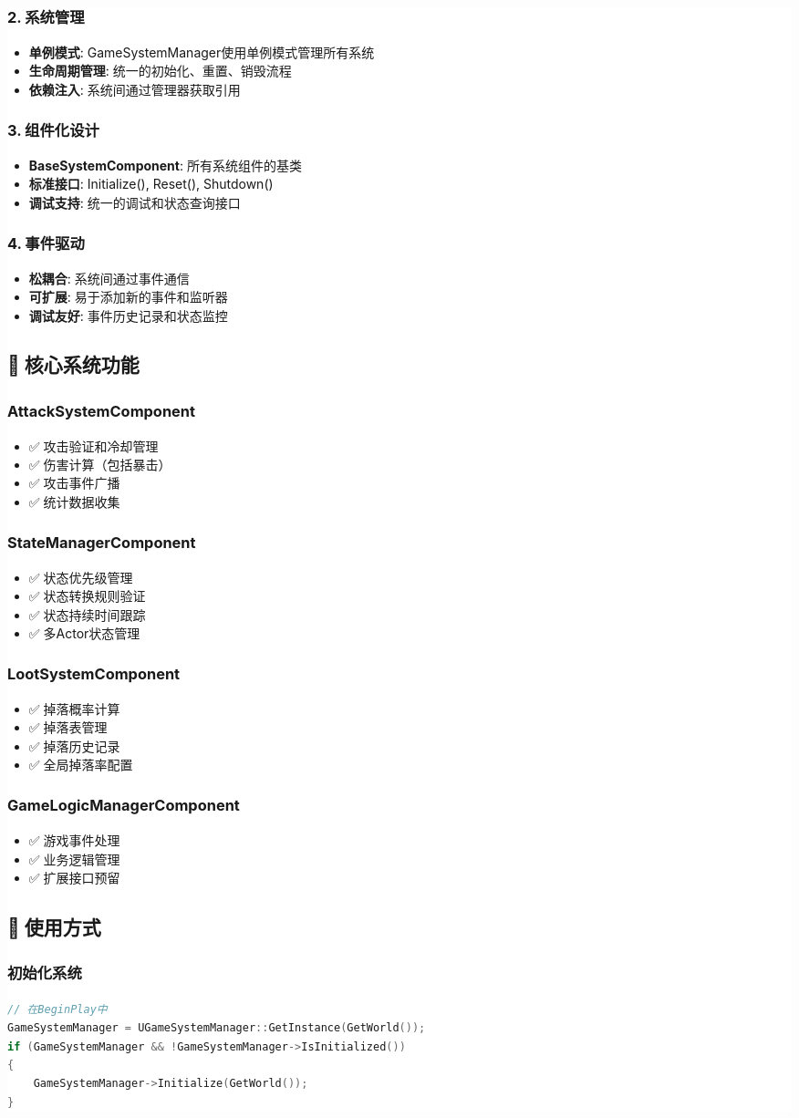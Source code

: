 ### 2. 系统管理
- **单例模式**: GameSystemManager使用单例模式管理所有系统
- **生命周期管理**: 统一的初始化、重置、销毁流程
- **依赖注入**: 系统间通过管理器获取引用

### 3. 组件化设计
- **BaseSystemComponent**: 所有系统组件的基类
- **标准接口**: Initialize(), Reset(), Shutdown()
- **调试支持**: 统一的调试和状态查询接口

### 4. 事件驱动
- **松耦合**: 系统间通过事件通信
- **可扩展**: 易于添加新的事件和监听器
- **调试友好**: 事件历史记录和状态监控

## 🎯 核心系统功能

### AttackSystemComponent
- ✅ 攻击验证和冷却管理
- ✅ 伤害计算（包括暴击）
- ✅ 攻击事件广播
- ✅ 统计数据收集

### StateManagerComponent
- ✅ 状态优先级管理
- ✅ 状态转换规则验证
- ✅ 状态持续时间跟踪
- ✅ 多Actor状态管理

### LootSystemComponent
- ✅ 掉落概率计算
- ✅ 掉落表管理
- ✅ 掉落历史记录
- ✅ 全局掉落率配置

### GameLogicManagerComponent
- ✅ 游戏事件处理
- ✅ 业务逻辑管理
- ✅ 扩展接口预留

## 🔧 使用方式

### 初始化系统
```cpp
// 在BeginPlay中
GameSystemManager = UGameSystemManager::GetInstance(GetWorld());
if (GameSystemManager && !GameSystemManager->IsInitialized())
{
    GameSystemManager->Initialize(GetWorld());
}
```
